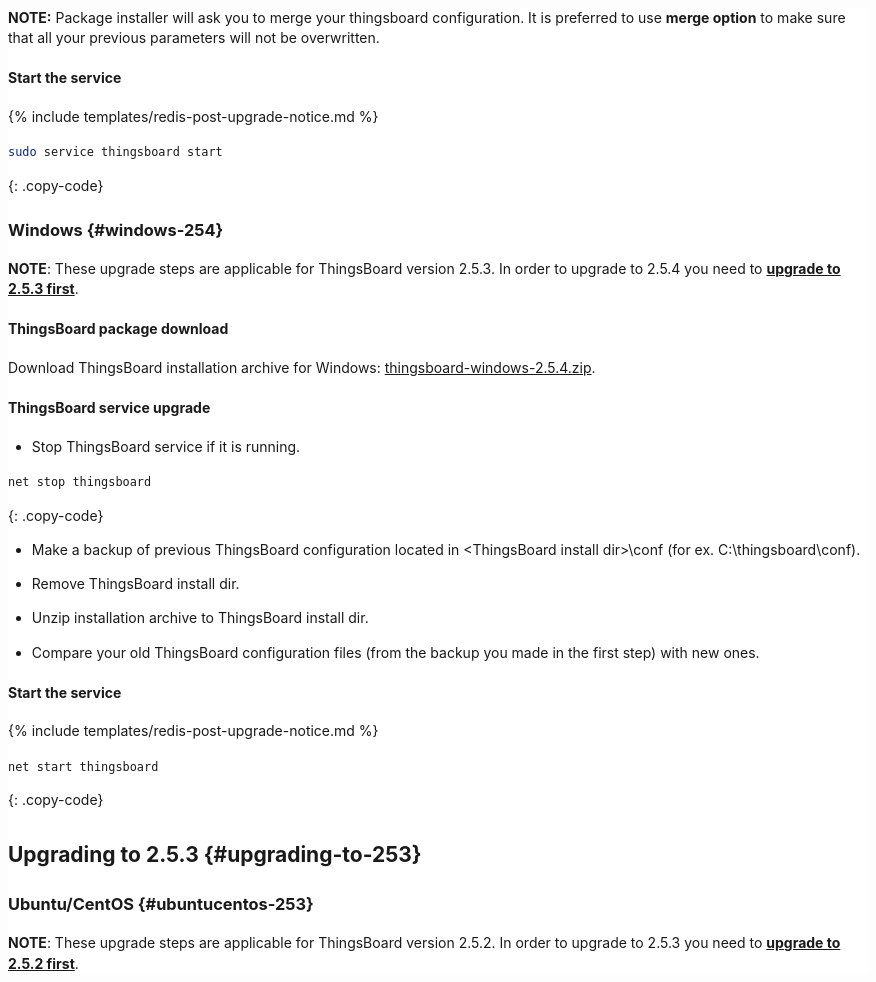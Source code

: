 **NOTE:** Package installer will ask you to merge your thingsboard configuration. It is preferred to use **merge option** to make sure that all your previous parameters will not be overwritten.  

#### Start the service

{% include templates/redis-post-upgrade-notice.md %}

```bash
sudo service thingsboard start
```
{: .copy-code}

### Windows {#windows-254}

**NOTE**: These upgrade steps are applicable for ThingsBoard version 2.5.3. In order to upgrade to 2.5.4 you need to [**upgrade to 2.5.3 first**](/docs/user-guide/install/upgrade-instructions/#windows-253).

#### ThingsBoard package download

Download ThingsBoard installation archive for Windows: [thingsboard-windows-2.5.4.zip](https://github.com/thingsboard/thingsboard/releases/download/v2.5.4/thingsboard-windows-2.5.4.zip).

#### ThingsBoard service upgrade

* Stop ThingsBoard service if it is running.
 
```text
net stop thingsboard
```
{: .copy-code}

* Make a backup of previous ThingsBoard configuration located in \<ThingsBoard install dir\>\conf (for ex. C:\thingsboard\conf).

* Remove ThingsBoard install dir.
* Unzip installation archive to ThingsBoard install dir.
* Compare your old ThingsBoard configuration files (from the backup you made in the first step) with new ones.

#### Start the service

{% include templates/redis-post-upgrade-notice.md %}

```text
net start thingsboard
```
{: .copy-code}

## Upgrading to 2.5.3 {#upgrading-to-253}

### Ubuntu/CentOS {#ubuntucentos-253}

**NOTE**: These upgrade steps are applicable for ThingsBoard version 2.5.2. In order to upgrade to 2.5.3 you need to [**upgrade to 2.5.2 first**](/docs/user-guide/install/upgrade-instructions/#ubuntucentos-252).
